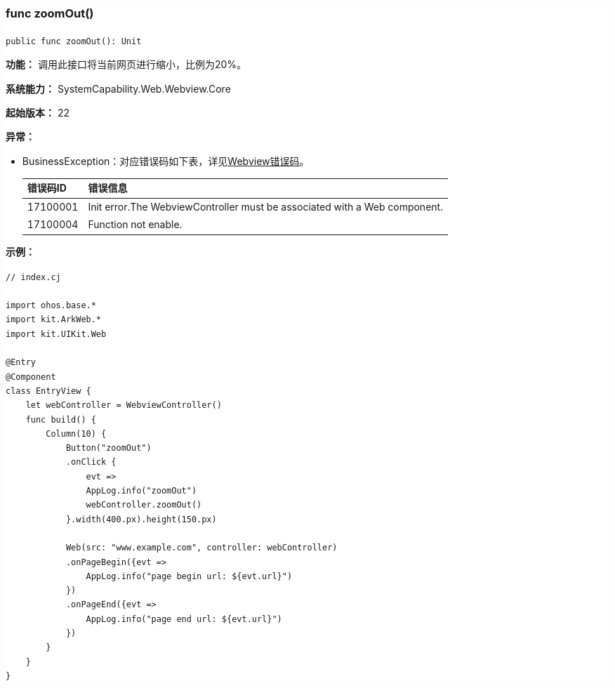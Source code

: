 ### func zoomOut()

```cangjie
public func zoomOut(): Unit
```

**功能：** 调用此接口将当前网页进行缩小，比例为20%。

**系统能力：** SystemCapability.Web.Webview.Core

**起始版本：** 22

**异常：**

- BusinessException：对应错误码如下表，详见[Webview错误码](./cj-errorcode-webview.md)。

  | 错误码ID | 错误信息 |
  | :---- | :--- |
  | 17100001 | Init error.The WebviewController must be associated with a Web component. |
  | 17100004 | Function not enable. |

**示例：**



```cangjie
// index.cj

import ohos.base.*
import kit.ArkWeb.*
import kit.UIKit.Web

@Entry
@Component
class EntryView {
    let webController = WebviewController()
    func build() {
        Column(10) {
            Button("zoomOut")
            .onClick {
                evt =>
                AppLog.info("zoomOut")
                webController.zoomOut()
            }.width(400.px).height(150.px)

            Web(src: "www.example.com", controller: webController)
            .onPageBegin({evt =>
                AppLog.info("page begin url: ${evt.url}")
            })
            .onPageEnd({evt =>
                AppLog.info("page end url: ${evt.url}")
            })
        }
    }
}
```
